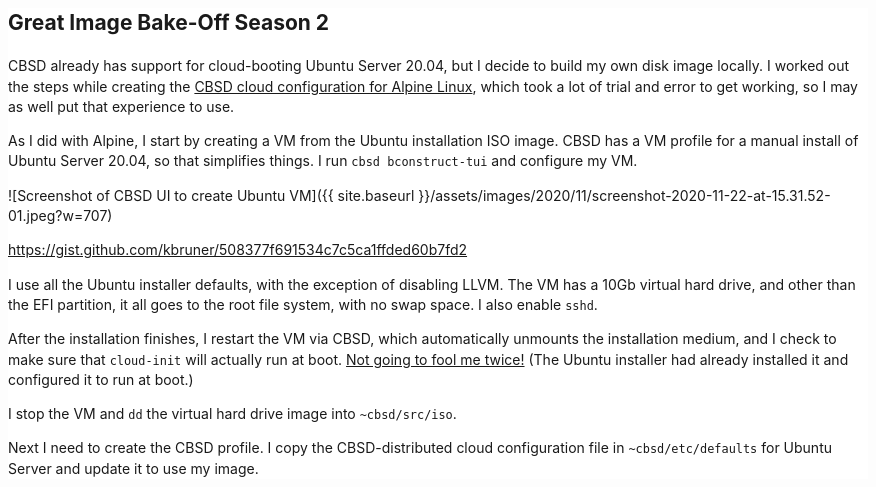 



## Great Image Bake-Off Season 2





CBSD already has support for cloud-booting Ubuntu Server 20.04, but I decide to build my own disk image locally. I worked out the steps while creating the [CBSD cloud configuration for Alpine Linux](https://productionwithscissors.run/2020/11/19/adventures-in-freebernetes-cloudy-with-a-chance-of-rain/), which took a lot of trial and error to get working, so I may as well put that experience to use.





As I did with Alpine, I start by creating a VM from the Ubuntu installation ISO image. CBSD has a VM profile for a manual install of Ubuntu Server 20.04, so that simplifies things. I run `cbsd bconstruct-tui` and configure my VM.





![Screenshot of CBSD UI to create Ubuntu VM]({{ site.baseurl }}/assets/images/2020/11/screenshot-2020-11-22-at-15.31.52-01.jpeg?w=707)





https://gist.github.com/kbruner/508377f691534c7c5ca1ffded60b7fd2





I use all the Ubuntu installer defaults, with the exception of disabling LLVM. The VM has a 10Gb virtual hard drive, and other than the EFI partition, it all goes to the root file system, with no swap space. I also enable `sshd`.





After the installation finishes, I restart the VM via CBSD, which automatically unmounts the installation medium, and I check to make sure that `cloud-init` will actually run at boot. [Not going to fool me twice!](https://productionwithscissors.run/2020/11/19/adventures-in-freebernetes-cloudy-with-a-chance-of-rain/#cloud-seeding-round-2) (The Ubuntu installer had already installed it and configured it to run at boot.)





I stop the VM and `dd` the virtual hard drive image into `~cbsd/src/iso`.





Next I need to create the CBSD profile. I copy the CBSD-distributed cloud configuration file in `~cbsd/etc/defaults` for Ubuntu Server and update it to use my image.




